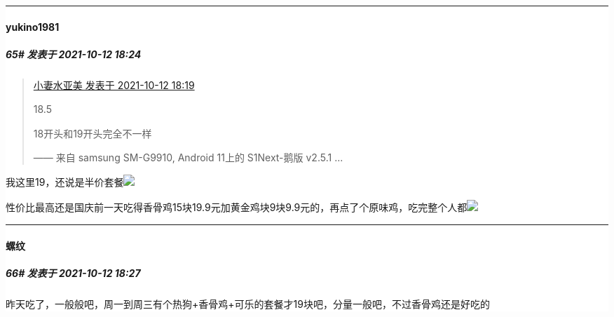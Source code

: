 *****

####  yukino1981  
##### 65#       发表于 2021-10-12 18:24


<blockquote><a href="httphttps://bbs.saraba1st.com/2b/forum.php?mod=redirect&amp;goto=findpost&amp;pid=53092425&amp;ptid=2030235" target="_blank">小妻水亚美 发表于 2021-10-12 18:19</a>

18.5

18开头和19开头完全不一样

—— 来自 samsung SM-G9910, Android 11上的 S1Next-鹅版 v2.5.1 ...</blockquote>
我这里19，还说是半价套餐<img src="https://static.saraba1st.com/image/smiley/face2017/068.png" referrerpolicy="no-referrer">


性价比最高还是国庆前一天吃得香骨鸡15块19.9元加黄金鸡块9块9.9元的，再点了个原味鸡，吃完整个人都<img src="https://static.saraba1st.com/image/smiley/face2017/119.png" referrerpolicy="no-referrer">


*****

####  螺纹  
##### 66#       发表于 2021-10-12 18:27


昨天吃了，一般般吧，周一到周三有个热狗+香骨鸡+可乐的套餐才19块吧，分量一般吧，不过香骨鸡还是好吃的


